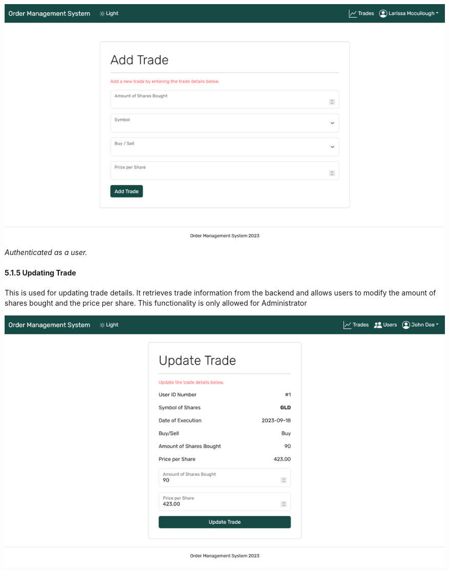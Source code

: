 ![AddTrade](screenshots/UserAddTrade.png)<br>
*Authenticated as a user.*

#### 5.1.5 Updating Trade

This is used for updating trade details. It retrieves trade information from the backend and allows users to modify the amount of shares bought and the price per share. This functionality is only allowed for Administrator

![UpdateTrade](screenshots/AdminUpdateTrade.png)
